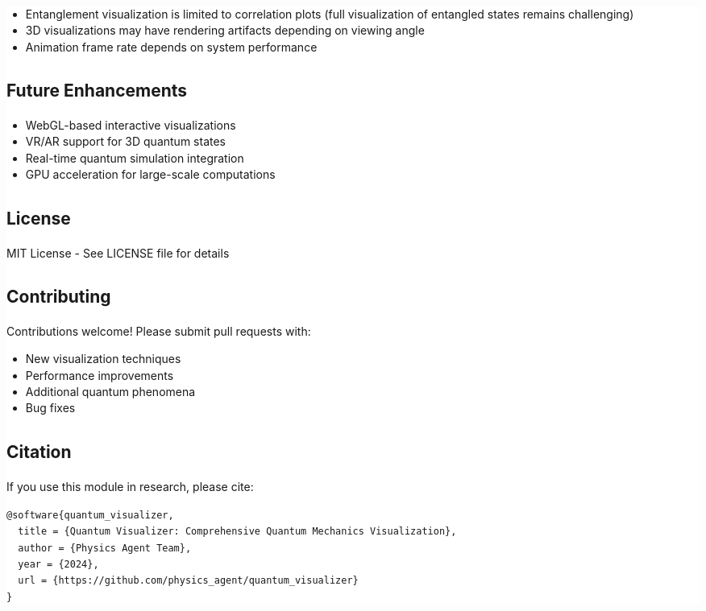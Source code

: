 - Entanglement visualization is limited to correlation plots (full visualization of entangled states remains challenging)
- 3D visualizations may have rendering artifacts depending on viewing angle
- Animation frame rate depends on system performance

## Future Enhancements

- WebGL-based interactive visualizations
- VR/AR support for 3D quantum states
- Real-time quantum simulation integration
- GPU acceleration for large-scale computations

## License

MIT License - See LICENSE file for details

## Contributing

Contributions welcome! Please submit pull requests with:
- New visualization techniques
- Performance improvements
- Additional quantum phenomena
- Bug fixes

## Citation

If you use this module in research, please cite:
```
@software{quantum_visualizer,
  title = {Quantum Visualizer: Comprehensive Quantum Mechanics Visualization},
  author = {Physics Agent Team},
  year = {2024},
  url = {https://github.com/physics_agent/quantum_visualizer}
}
``` 